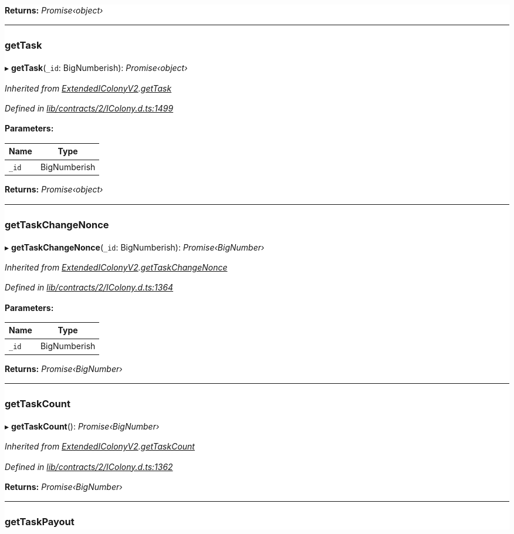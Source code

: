 **Returns:** *Promise‹object›*

___

###  getTask

▸ **getTask**(`_id`: BigNumberish): *Promise‹object›*

*Inherited from [ExtendedIColonyV2](_src_clients_colony_colonyclientv2_.extendedicolonyv2.md).[getTask](_src_clients_colony_colonyclientv2_.extendedicolonyv2.md#gettask)*

*Defined in [lib/contracts/2/IColony.d.ts:1499](https://github.com/JoinColony/colonyJS/blob/3e623ff/lib/contracts/2/IColony.d.ts#L1499)*

**Parameters:**

Name | Type |
------ | ------ |
`_id` | BigNumberish |

**Returns:** *Promise‹object›*

___

###  getTaskChangeNonce

▸ **getTaskChangeNonce**(`_id`: BigNumberish): *Promise‹BigNumber›*

*Inherited from [ExtendedIColonyV2](_src_clients_colony_colonyclientv2_.extendedicolonyv2.md).[getTaskChangeNonce](_src_clients_colony_colonyclientv2_.extendedicolonyv2.md#gettaskchangenonce)*

*Defined in [lib/contracts/2/IColony.d.ts:1364](https://github.com/JoinColony/colonyJS/blob/3e623ff/lib/contracts/2/IColony.d.ts#L1364)*

**Parameters:**

Name | Type |
------ | ------ |
`_id` | BigNumberish |

**Returns:** *Promise‹BigNumber›*

___

###  getTaskCount

▸ **getTaskCount**(): *Promise‹BigNumber›*

*Inherited from [ExtendedIColonyV2](_src_clients_colony_colonyclientv2_.extendedicolonyv2.md).[getTaskCount](_src_clients_colony_colonyclientv2_.extendedicolonyv2.md#gettaskcount)*

*Defined in [lib/contracts/2/IColony.d.ts:1362](https://github.com/JoinColony/colonyJS/blob/3e623ff/lib/contracts/2/IColony.d.ts#L1362)*

**Returns:** *Promise‹BigNumber›*

___

###  getTaskPayout
